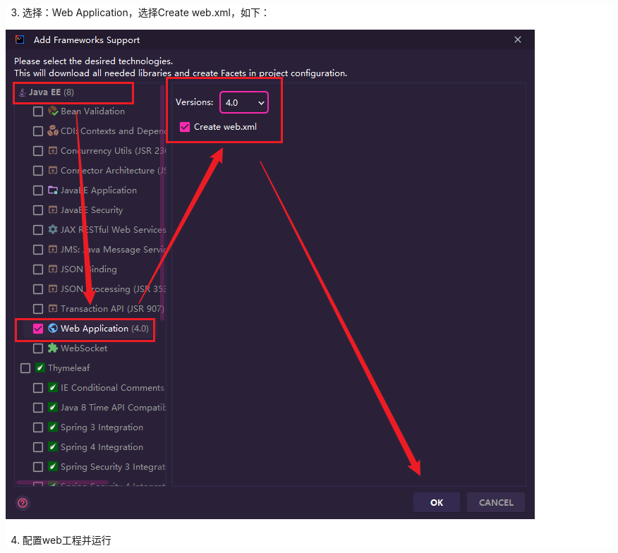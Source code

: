 3. 选择：Web Application，选择Create web.xml，如下：

![image-20221201220159855](assets/image-20221201220159855.png)

4. 配置web工程并运行
